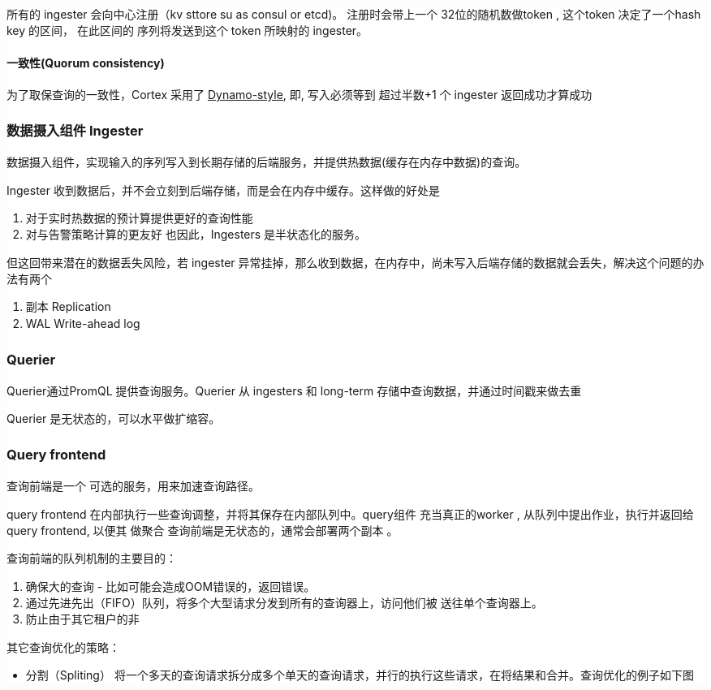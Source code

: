 所有的 ingester 会向中心注册（kv sttore su as consul or etcd)。
注册时会带上一个 32位的随机数做token , 这个token 决定了一个hash key 的区间，
在此区间的 序列将发送到这个 token 所映射的 ingester。


####  一致性(Quorum consistency)

为了取保查询的一致性，Cortex 采用了 [Dynamo-style](https://www.allthingsdistributed.com/files/amazon-dynamo-sosp2007.pdf), 
即, 写入必须等到 超过半数+1 个 ingester 返回成功才算成功


### 数据摄入组件 Ingester 

数据摄入组件，实现输入的序列写入到长期存储的后端服务，并提供热数据(缓存在内存中数据)的查询。

Ingester 收到数据后，并不会立刻到后端存储，而是会在内存中缓存。这样做的好处是
1. 对于实时热数据的预计算提供更好的查询性能
2. 对与告警策略计算的更友好
也因此，Ingesters 是半状态化的服务。

但这回带来潜在的数据丢失风险，若 ingester 异常挂掉，那么收到数据，在内存中，尚未写入后端存储的数据就会丢失，解决这个问题的办法有两个
1. 副本  Replication
2. WAL  Write-ahead log

### Querier

Querier通过PromQL 提供查询服务。Querier 从 ingesters 和 long-term
存储中查询数据，并通过时间戳来做去重

Querier 是无状态的，可以水平做扩缩容。


### Query frontend 

查询前端是一个 可选的服务，用来加速查询路径。

query frontend 在内部执行一些查询调整，并将其保存在内部队列中。query组件
充当真正的worker , 从队列中提出作业，执行并返回给 query frontend, 以便其
做聚合
查询前端是无状态的，通常会部署两个副本 。

查询前端的队列机制的主要目的：
1. 确保大的查询 - 比如可能会造成OOM错误的，返回错误。
2. 通过先进先出（FIFO）队列，将多个大型请求分发到所有的查询器上，访问他们被
送往单个查询器上。
3. 防止由于其它租户的非

其它查询优化的策略：

* 分割（Spliting）
  将一个多天的查询请求拆分成多个单天的查询请求，并行的执行这些请求，在将结果和合并。查询优化的例子如下图
